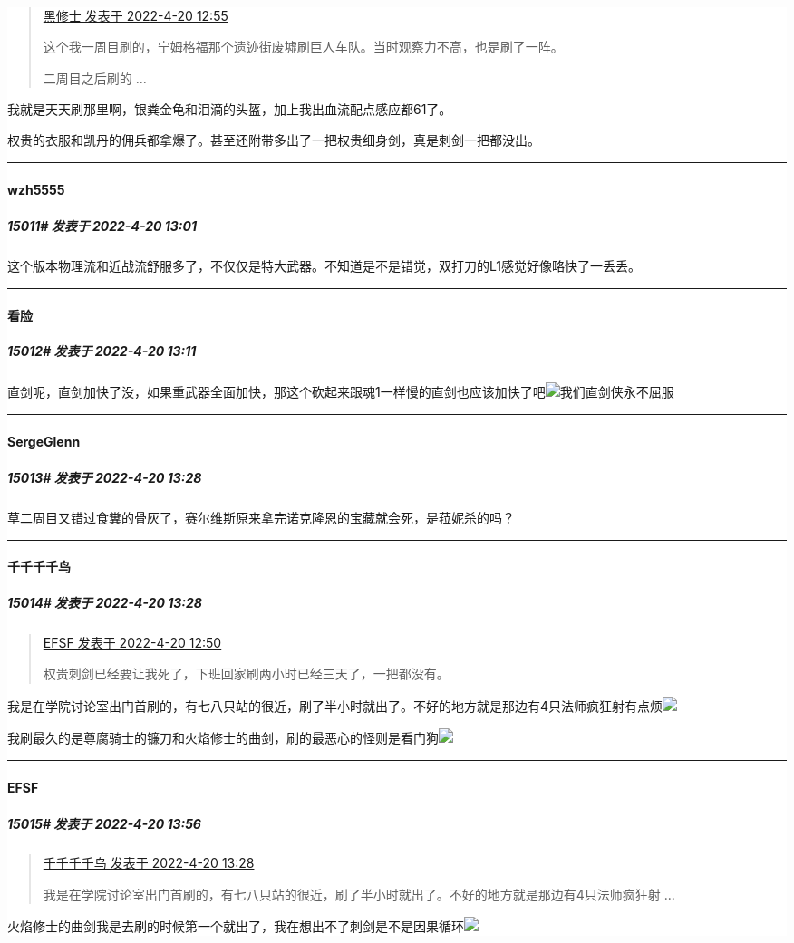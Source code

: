 <blockquote><a href="httphttps://bbs.saraba1st.com/2b/forum.php?mod=redirect&amp;goto=findpost&amp;pid=55516835&amp;ptid=2009253" target="_blank">黑修士 发表于 2022-4-20 12:55</a>

这个我一周目刷的，宁姆格福那个遗迹街废墟刷巨人车队。当时观察力不高，也是刷了一阵。

二周目之后刷的 ...</blockquote>
我就是天天刷那里啊，银粪金龟和泪滴的头盔，加上我出血流配点感应都61了。

权贵的衣服和凯丹的佣兵都拿爆了。甚至还附带多出了一把权贵细身剑，真是刺剑一把都没出。

*****

####  wzh5555  
##### 15011#       发表于 2022-4-20 13:01

这个版本物理流和近战流舒服多了，不仅仅是特大武器。不知道是不是错觉，双打刀的L1感觉好像略快了一丢丢。

*****

####  看脸  
##### 15012#       发表于 2022-4-20 13:11

直剑呢，直剑加快了没，如果重武器全面加快，那这个砍起来跟魂1一样慢的直剑也应该加快了吧<img src="https://static.saraba1st.com/image/smiley/face2017/037.png" referrerpolicy="no-referrer">我们直剑侠永不屈服

*****

####  SergeGlenn  
##### 15013#       发表于 2022-4-20 13:28

草二周目又错过食糞的骨灰了，赛尔维斯原来拿完诺克隆恩的宝藏就会死，是菈妮杀的吗？

*****

####  千千千千鸟  
##### 15014#       发表于 2022-4-20 13:28

<blockquote><a href="httphttps://bbs.saraba1st.com/2b/forum.php?mod=redirect&amp;goto=findpost&amp;pid=55516763&amp;ptid=2009253" target="_blank">EFSF 发表于 2022-4-20 12:50</a>

权贵刺剑已经要让我死了，下班回家刷两小时已经三天了，一把都没有。</blockquote>
我是在学院讨论室出门首刷的，有七八只站的很近，刷了半小时就出了。不好的地方就是那边有4只法师疯狂射有点烦<img src="https://static.saraba1st.com/image/smiley/face2017/068.png" referrerpolicy="no-referrer">

我刷最久的是尊腐骑士的镰刀和火焰修士的曲剑，刷的最恶心的怪则是看门狗<img src="https://static.saraba1st.com/image/smiley/face2017/094.png" referrerpolicy="no-referrer">

*****

####  EFSF  
##### 15015#       发表于 2022-4-20 13:56

<blockquote><a href="httphttps://bbs.saraba1st.com/2b/forum.php?mod=redirect&amp;goto=findpost&amp;pid=55517184&amp;ptid=2009253" target="_blank">千千千千鸟 发表于 2022-4-20 13:28</a>

我是在学院讨论室出门首刷的，有七八只站的很近，刷了半小时就出了。不好的地方就是那边有4只法师疯狂射 ...</blockquote>
火焰修士的曲剑我是去刷的时候第一个就出了，我在想出不了刺剑是不是因果循环<img src="https://static.saraba1st.com/image/smiley/face2017/002.png" referrerpolicy="no-referrer">
